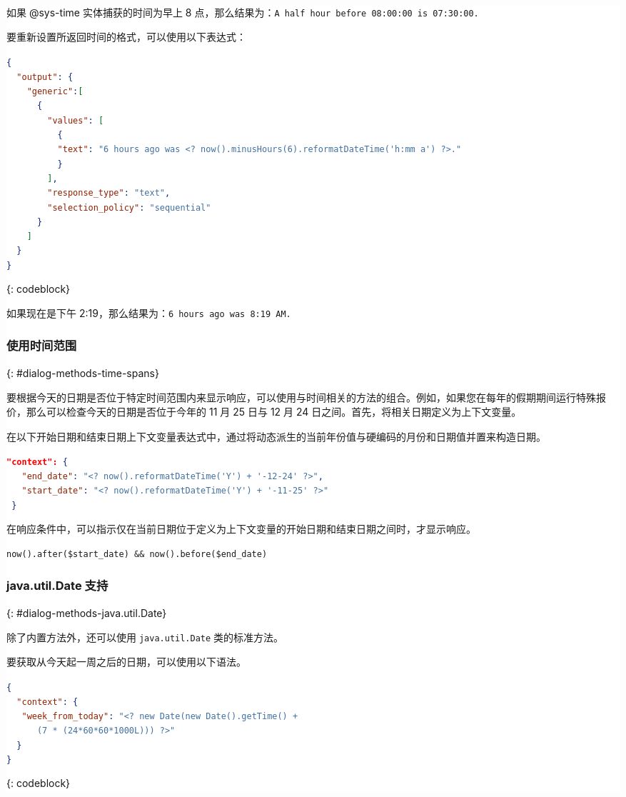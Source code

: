 如果 @sys-time 实体捕获的时间为早上 8 点，那么结果为：`A half hour before 08:00:00 is 07:30:00.`

要重新设置所返回时间的格式，可以使用以下表达式：

```json
{
  "output": {
    "generic":[
      {
        "values": [
          {
          "text": "6 hours ago was <? now().minusHours(6).reformatDateTime('h:mm a') ?>."
          }
        ],
        "response_type": "text",
        "selection_policy": "sequential"
      }
    ]
  }
}
```
{: codeblock}

如果现在是下午 2:19，那么结果为：`6 hours ago was 8:19 AM.`

### 使用时间范围
{: #dialog-methods-time-spans}

要根据今天的日期是否位于特定时间范围内来显示响应，可以使用与时间相关的方法的组合。例如，如果您在每年的假期期间运行特殊报价，那么可以检查今天的日期是否位于今年的 11 月 25 日与 12 月 24 日之间。首先，将相关日期定义为上下文变量。

在以下开始日期和结束日期上下文变量表达式中，通过将动态派生的当前年份值与硬编码的月份和日期值并置来构造日期。

```json
"context": {
   "end_date": "<? now().reformatDateTime('Y') + '-12-24' ?>",
   "start_date": "<? now().reformatDateTime('Y') + '-11-25' ?>"
 }
```

在响应条件中，可以指示仅在当前日期位于定义为上下文变量的开始日期和结束日期之间时，才显示响应。

`now().after($start_date) && now().before($end_date)`

### java.util.Date 支持
{: #dialog-methods-java.util.Date}

除了内置方法外，还可以使用 `java.util.Date` 类的标准方法。

要获取从今天起一周之后的日期，可以使用以下语法。

```json
{
  "context": {
   "week_from_today": "<? new Date(new Date().getTime() +
      (7 * (24*60*60*1000L))) ?>"
  }
}
```
{: codeblock}
